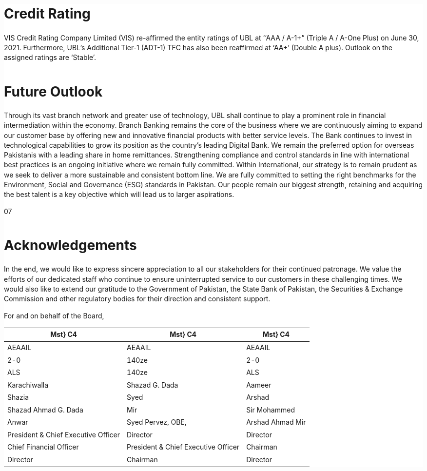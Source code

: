 # Credit Rating

VIS Credit Rating Company Limited (VIS) re-affirmed the entity ratings of UBL at ‘‘AAA / A-1+” (Triple A / A-One Plus) on June 30, 2021. Furthermore, UBL’s Additional Tier-1 (ADT-1) TFC has also been reaffirmed at ‘AA+’ (Double A plus). Outlook on the assigned ratings are ‘Stable’.

# Future Outlook

Through its vast branch network and greater use of technology, UBL shall continue to play a prominent role in financial intermediation within the economy. Branch Banking remains the core of the business where we are continuously aiming to expand our customer base by offering new and innovative financial products with better service levels. The Bank continues to invest in technological capabilities to grow its position as the country’s leading Digital Bank. We remain the preferred option for overseas Pakistanis with a leading share in home remittances. Strengthening compliance and control standards in line with international best practices is an ongoing initiative where we remain fully committed. Within International, our strategy is to remain prudent as we seek to deliver a more sustainable and consistent bottom line. We are fully committed to setting the right benchmarks for the Environment, Social and Governance (ESG) standards in Pakistan. Our people remain our biggest strength, retaining and acquiring the best talent is a key objective which will lead us to larger aspirations.

07

# Acknowledgements

In the end, we would like to express sincere appreciation to all our stakeholders for their continued patronage. We value the efforts of our dedicated staff who continue to ensure uninterrupted service to our customers in these challenging times. We would also like to extend our gratitude to the Government of Pakistan, the State Bank of Pakistan, the Securities & Exchange Commission and other regulatory bodies for their direction and consistent support.

For and on behalf of the Board,

| Mst} C4                             | Mst} C4                             | Mst} C4          |
| ----------------------------------- | ----------------------------------- | ---------------- |
| AEAAIL                              | AEAAIL                              | AEAAIL           |
| 2-0                                 | 140ze                               | 2-0              |
| ALS                                 | 140ze                               | ALS              |
| Karachiwalla                        | Shazad G. Dada                      | Aameer           |
| Shazia                              | Syed                                | Arshad           |
| Shazad Ahmad G. Dada                | Mir                                 | Sir Mohammed     |
| Anwar                               | Syed Pervez, OBE,                   | Arshad Ahmad Mir |
| President & Chief Executive Officer | Director                            | Director         |
| Chief Financial Officer             | President & Chief Executive Officer | Chairman         |
| Director                            | Chairman                            | Director         |
